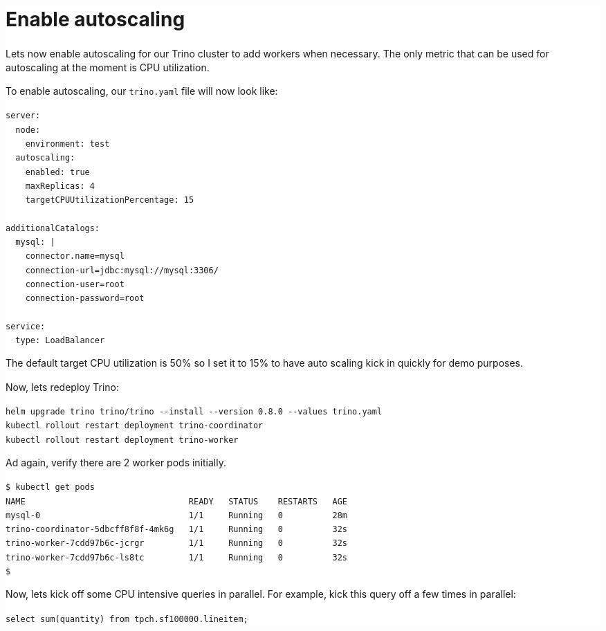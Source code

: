# Enable autoscaling

Lets now enable autoscaling for our Trino cluster to add workers when necessary.
The only metric that can be used for autoscaling at the moment is CPU utilization.

To enable autoscaling, our `trino.yaml` file will now look like:

```
server:
  node:
    environment: test
  autoscaling:
    enabled: true
    maxReplicas: 4
    targetCPUUtilizationPercentage: 15

additionalCatalogs:
  mysql: |
    connector.name=mysql
    connection-url=jdbc:mysql://mysql:3306/
    connection-user=root
    connection-password=root

service:
  type: LoadBalancer
```

The default target CPU utilization is 50% so I set it to 15% to have auto
scaling kick in quickly for demo purposes.

Now, lets redeploy Trino:

```
helm upgrade trino trino/trino --install --version 0.8.0 --values trino.yaml
kubectl rollout restart deployment trino-coordinator
kubectl rollout restart deployment trino-worker
```

Ad again, verify there are 2 worker pods initially.

```
$ kubectl get pods
NAME                                 READY   STATUS    RESTARTS   AGE
mysql-0                              1/1     Running   0          28m
trino-coordinator-5dbcff8f8f-4mk6g   1/1     Running   0          32s
trino-worker-7cdd97b6c-jcrgr         1/1     Running   0          32s
trino-worker-7cdd97b6c-ls8tc         1/1     Running   0          32s
$
```

Now, lets kick off some CPU intensive queries in parallel. For example, kick
this query off a few times in parallel:

```
select sum(quantity) from tpch.sf100000.lineitem;
```
